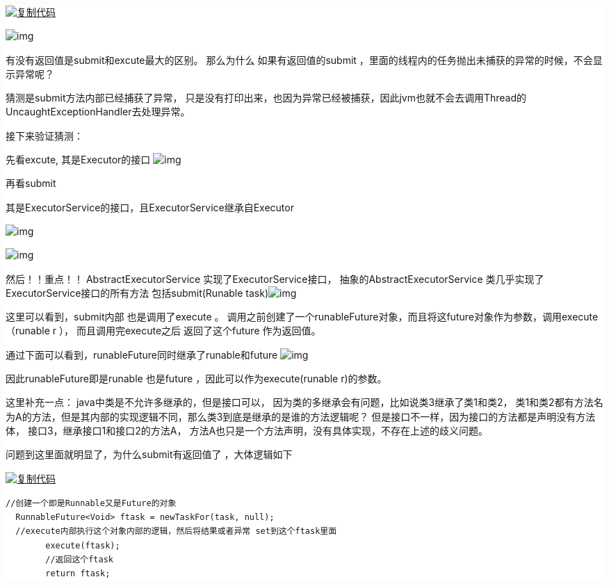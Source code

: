 [![复制代码](https://common.cnblogs.com/images/copycode.gif)](javascript:void(0);)

![img](https://img2018.cnblogs.com/blog/1313391/201910/1313391-20191007120148785-1111719813.png)

 

 

有没有返回值是submit和excute最大的区别。 那么为什么 如果有返回值的submit ，里面的线程内的任务抛出未捕获的异常的时候，不会显示异常呢？

猜测是submit方法内部已经捕获了异常， 只是没有打印出来，也因为异常已经被捕获，因此jvm也就不会去调用Thread的UncaughtExceptionHandler去处理异常。

接下来验证猜测：

先看excute, 其是Executor的接口
![img](https://img2018.cnblogs.com/blog/1313391/201910/1313391-20191007120206452-833435632.png)

 

 

再看submit

其是ExecutorService的接口，且ExecutorService继承自Executor

![img](https://img2018.cnblogs.com/blog/1313391/201910/1313391-20191007120227314-1446021568.png)

 

 ![img](https://img2018.cnblogs.com/blog/1313391/201910/1313391-20191007120235844-1097339559.png)

 

 然后！！重点！！
AbstractExecutorService 实现了ExecutorService接口，
抽象的AbstractExecutorService 类几乎实现了ExecutorService接口的所有方法
包括submit(Runable task)![img](https://img2018.cnblogs.com/blog/1313391/201910/1313391-20191007120254405-1590121986.png)

 

 

这里可以看到，submit内部 也是调用了execute 。
调用之前创建了一个runableFuture对象，而且将这future对象作为参数，调用execute（runable r ）， 而且调用完execute之后 返回了这个future 作为返回值。

通过下面可以看到，runableFuture同时继承了runable和future
![img](https://img2018.cnblogs.com/blog/1313391/201910/1313391-20191007120313684-1568943533.png)

 

 

因此runableFuture即是runable 也是future ，因此可以作为execute(runable r)的参数。

这里补充一点：
java中类是不允许多继承的，但是接口可以，
因为类的多继承会有问题，比如说类3继承了类1和类2， 类1和类2都有方法名为A的方法，但是其内部的实现逻辑不同，那么类3到底是继承的是谁的方法逻辑呢？
但是接口不一样，因为接口的方法都是声明没有方法体， 接口3，继承接口1和接口2的方法A， 方法A也只是一个方法声明，没有具体实现，不存在上述的歧义问题。

问题到这里面就明显了，为什么submit有返回值了 ，大体逻辑如下

[![复制代码](https://common.cnblogs.com/images/copycode.gif)](javascript:void(0);)

```
//创建一个即是Runnable又是Future的对象
  RunnableFuture<Void> ftask = newTaskFor(task, null);
  //execute内部执行这个对象内部的逻辑，然后将结果或者异常 set到这个ftask里面
        execute(ftask);
        //返回这个ftask
        return ftask;
```
